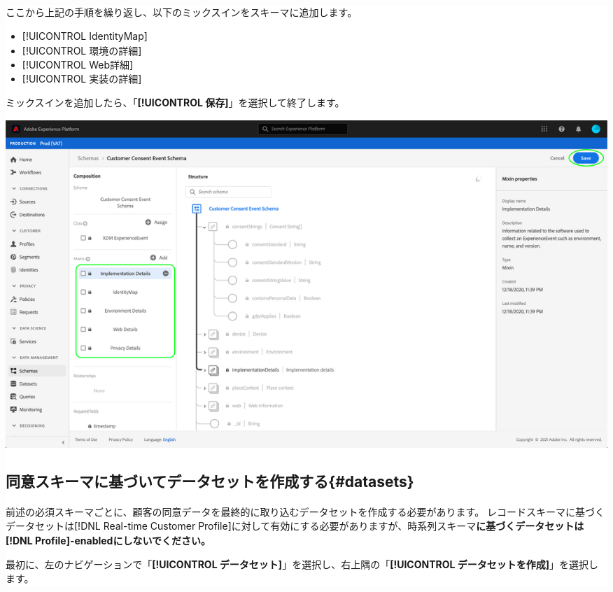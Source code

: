 ここから上記の手順を繰り返し、以下のミックスインをスキーマに追加します。

* [!UICONTROL IdentityMap]
* [!UICONTROL 環境の詳細]
* [!UICONTROL Web詳細]
* [!UICONTROL 実装の詳細]

ミックスインを追加したら、「**[!UICONTROL 保存]**」を選択して終了します。

![](../../../images/governance-privacy-security/consent/iab/dataset/event-all-mixins.png)

## 同意スキーマに基づいてデータセットを作成する{#datasets}

前述の必須スキーマごとに、顧客の同意データを最終的に取り込むデータセットを作成する必要があります。 レコードスキーマに基づくデータセットは[!DNL Real-time Customer Profile]に対して有効にする必要がありますが、時系列スキーマ&#x200B;**に基づくデータセットは[!DNL Profile]-enabledにしないでください。**

最初に、左のナビゲーションで「**[!UICONTROL データセット]**」を選択し、右上隅の「**[!UICONTROL データセットを作成]**」を選択します。
